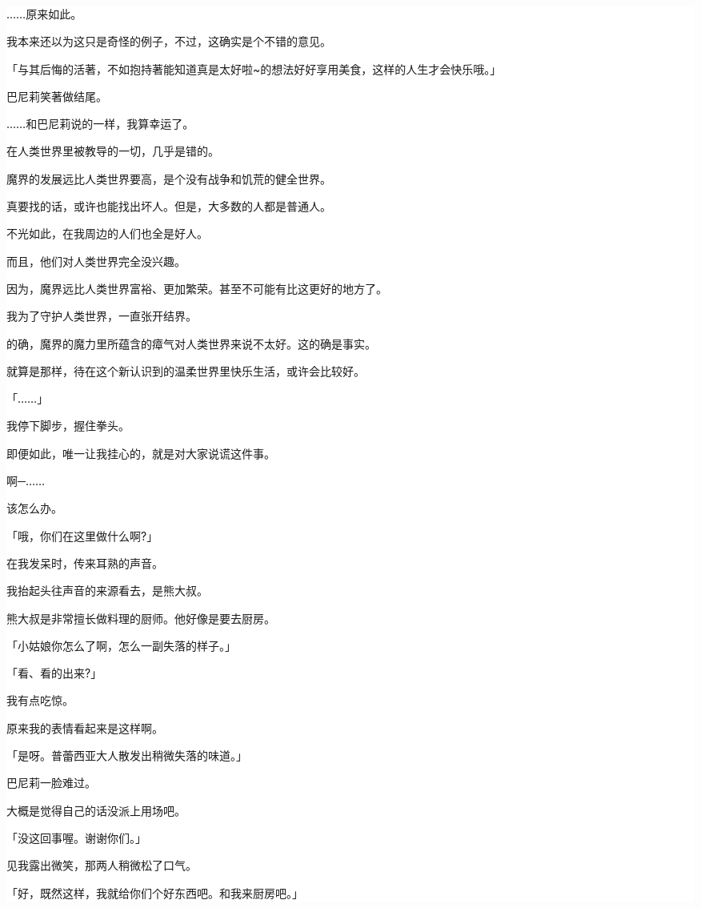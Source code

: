……原来如此。

我本来还以为这只是奇怪的例子，不过，这确实是个不错的意见。

「与其后悔的活著，不如抱持著能知道真是太好啦~的想法好好享用美食，这样的人生才会快乐哦。」

巴尼莉笑著做结尾。

……和巴尼莉说的一样，我算幸运了。

在人类世界里被教导的一切，几乎是错的。

魔界的发展远比人类世界要高，是个没有战争和饥荒的健全世界。

真要找的话，或许也能找出坏人。但是，大多数的人都是普通人。

不光如此，在我周边的人们也全是好人。

而且，他们对人类世界完全没兴趣。

因为，魔界远比人类世界富裕、更加繁荣。甚至不可能有比这更好的地方了。

我为了守护人类世界，一直张开结界。

的确，魔界的魔力里所蕴含的瘴气对人类世界来说不太好。这的确是事实。

就算是那样，待在这个新认识到的温柔世界里快乐生活，或许会比较好。

「……」

我停下脚步，握住拳头。

即便如此，唯一让我挂心的，就是对大家说谎这件事。

啊─……

该怎么办。

「哦，你们在这里做什么啊?」

在我发呆时，传来耳熟的声音。

我抬起头往声音的来源看去，是熊大叔。

熊大叔是非常擅长做料理的厨师。他好像是要去厨房。

「小姑娘你怎么了啊，怎么一副失落的样子。」

「看、看的出来?」

我有点吃惊。

原来我的表情看起来是这样啊。

「是呀。普蕾西亚大人散发出稍微失落的味道。」

巴尼莉一脸难过。

大概是觉得自己的话没派上用场吧。

「没这回事喔。谢谢你们。」

见我露出微笑，那两人稍微松了口气。

「好，既然这样，我就给你们个好东西吧。和我来厨房吧。」
